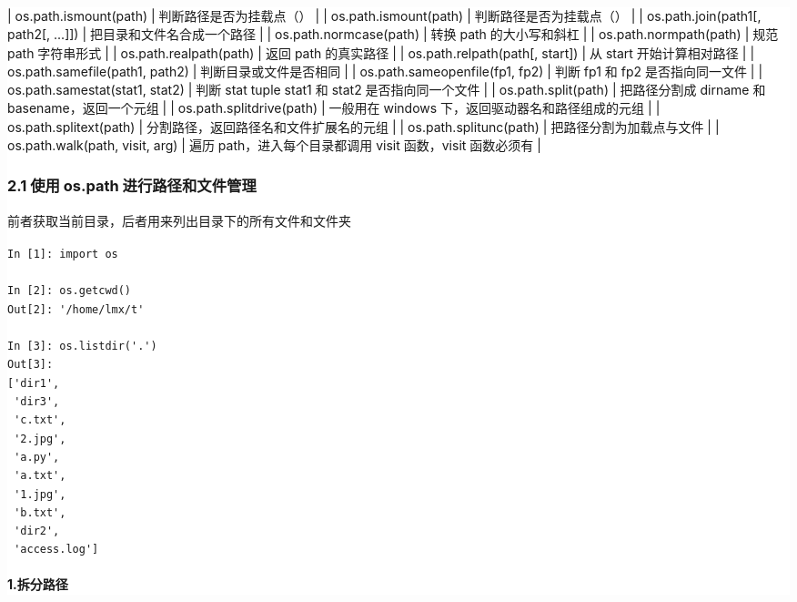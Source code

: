 | os.path.ismount(path)                      | 判断路径是否为挂载点（）                                   |
| os.path.ismount(path)                      | 判断路径是否为挂载点（）                                   |
| os.path.join(path1[, path2[, ...]])        | 把目录和文件名合成一个路径                                 |
| os.path.normcase(path)                     | 转换 path 的大小写和斜杠                                   |
| os.path.normpath(path)                     | 规范 path 字符串形式                                       |
| os.path.realpath(path)                     | 返回 path 的真实路径                                       |
| os.path.relpath(path[, start])             | 从 start 开始计算相对路径                                  |
| os.path.samefile(path1, path2)             | 判断目录或文件是否相同                                     |
| os.path.sameopenfile(fp1, fp2)             | 判断 fp1 和 fp2 是否指向同一文件                           |
| os.path.samestat(stat1, stat2)             | 判断 stat tuple stat1 和 stat2 是否指向同一个文件          |
| os.path.split(path)                        | 把路径分割成 dirname 和 basename，返回一个元组             |
| os.path.splitdrive(path)                   | 一般用在 windows 下，返回驱动器名和路径组成的元组          |
| os.path.splitext(path)                     | 分割路径，返回路径名和文件扩展名的元组                     |
| os.path.splitunc(path)                     | 把路径分割为加载点与文件                                   |
| os.path.walk(path, visit, arg)             | 遍历 path，进入每个目录都调用 visit 函数，visit 函数必须有 |

### 2.1 使用 os.path 进行路径和文件管理

前者获取当前目录，后者用来列出目录下的所有文件和文件夹

```shell
In [1]: import os

In [2]: os.getcwd()
Out[2]: '/home/lmx/t'

In [3]: os.listdir('.')
Out[3]:
['dir1',
 'dir3',
 'c.txt',
 '2.jpg',
 'a.py',
 'a.txt',
 '1.jpg',
 'b.txt',
 'dir2',
 'access.log']
```

#### 1.拆分路径
